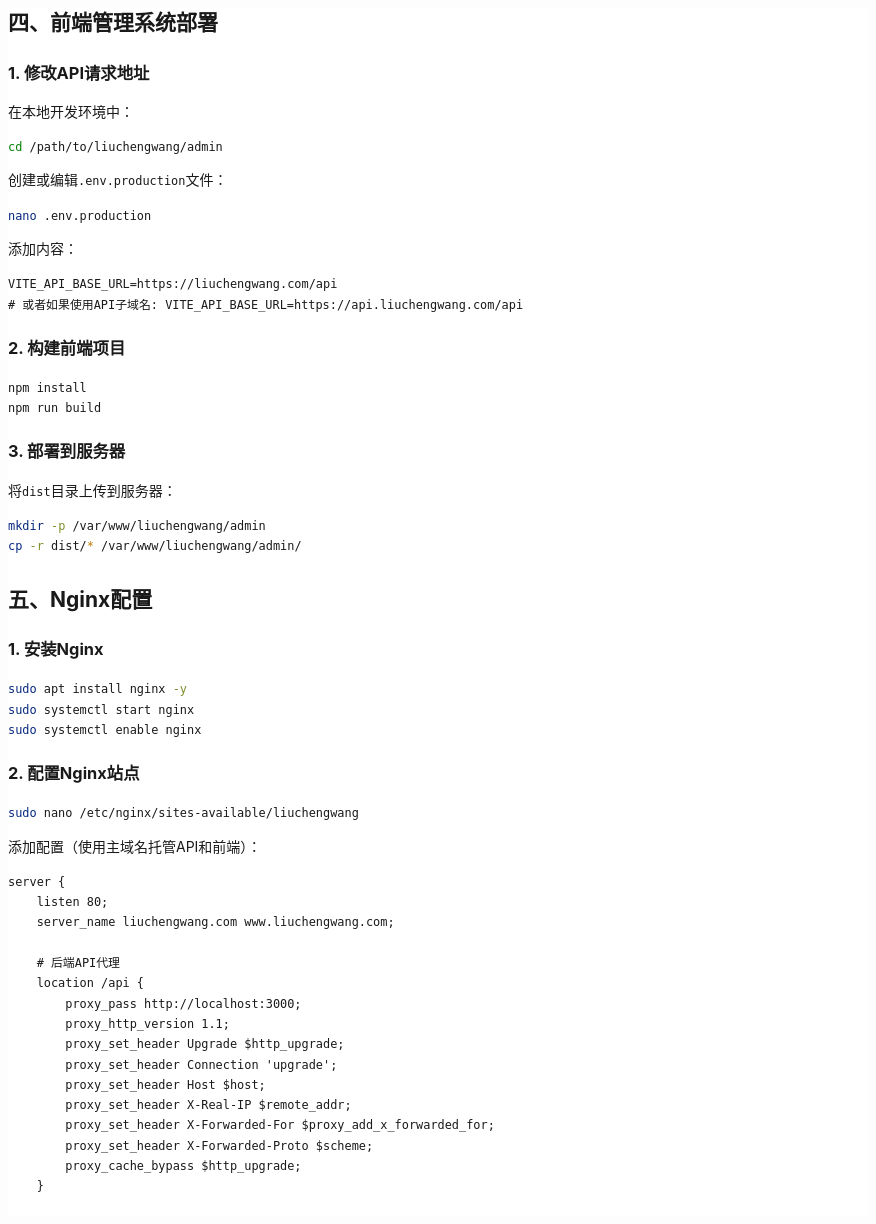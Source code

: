 ## 四、前端管理系统部署

### 1. 修改API请求地址
在本地开发环境中：
```bash
cd /path/to/liuchengwang/admin
```

创建或编辑`.env.production`文件：
```bash
nano .env.production
```

添加内容：
```
VITE_API_BASE_URL=https://liuchengwang.com/api
# 或者如果使用API子域名: VITE_API_BASE_URL=https://api.liuchengwang.com/api
```

### 2. 构建前端项目
```bash
npm install
npm run build
```

### 3. 部署到服务器
将`dist`目录上传到服务器：
```bash
mkdir -p /var/www/liuchengwang/admin
cp -r dist/* /var/www/liuchengwang/admin/
```

## 五、Nginx配置

### 1. 安装Nginx
```bash
sudo apt install nginx -y
sudo systemctl start nginx
sudo systemctl enable nginx
```

### 2. 配置Nginx站点
```bash
sudo nano /etc/nginx/sites-available/liuchengwang
```

添加配置（使用主域名托管API和前端）：
```nginx
server {
    listen 80;
    server_name liuchengwang.com www.liuchengwang.com;
    
    # 后端API代理
    location /api {
        proxy_pass http://localhost:3000;
        proxy_http_version 1.1;
        proxy_set_header Upgrade $http_upgrade;
        proxy_set_header Connection 'upgrade';
        proxy_set_header Host $host;
        proxy_set_header X-Real-IP $remote_addr;
        proxy_set_header X-Forwarded-For $proxy_add_x_forwarded_for;
        proxy_set_header X-Forwarded-Proto $scheme;
        proxy_cache_bypass $http_upgrade;
    }
    
```